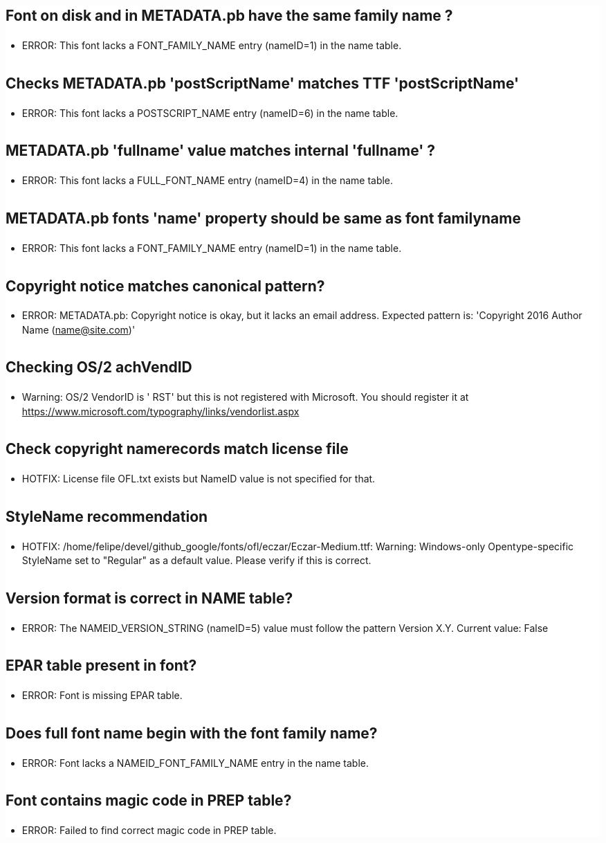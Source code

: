 ## Font on disk and in METADATA.pb have the same family name ?
* ERROR: This font lacks a FONT_FAMILY_NAME entry (nameID=1) in the name table.

## Checks METADATA.pb 'postScriptName' matches TTF 'postScriptName'
* ERROR: This font lacks a POSTSCRIPT_NAME entry (nameID=6) in the name table.

## METADATA.pb 'fullname' value matches internal 'fullname' ?
* ERROR: This font lacks a FULL_FONT_NAME entry (nameID=4) in the name table.

## METADATA.pb fonts 'name' property should be same as font familyname
* ERROR: This font lacks a FONT_FAMILY_NAME entry (nameID=1) in the name table.

## Copyright notice matches canonical pattern?
* ERROR: METADATA.pb: Copyright notice is okay, but it lacks an email address. Expected pattern is: 'Copyright 2016 Author Name (name@site.com)'

## Checking OS/2 achVendID
* Warning: OS/2 VendorID is ' RST' but this is not registered with Microsoft. You should register it at https://www.microsoft.com/typography/links/vendorlist.aspx

## Check copyright namerecords match license file
* HOTFIX: License file OFL.txt exists but NameID value is not specified for that.

## StyleName recommendation
* HOTFIX: /home/felipe/devel/github_google/fonts/ofl/eczar/Eczar-Medium.ttf: Warning: Windows-only Opentype-specific StyleName set to "Regular" as a default value. Please verify if this is correct.

## Version format is correct in NAME table?
* ERROR: The NAMEID_VERSION_STRING (nameID=5) value must follow the pattern Version X.Y. Current value: False

## EPAR table present in font?
* ERROR: Font is missing EPAR table.

## Does full font name begin with the font family name?
* ERROR: Font lacks a NAMEID_FONT_FAMILY_NAME entry in the name table.

## Font contains magic code in PREP table?
* ERROR: Failed to find correct magic code in PREP table.
